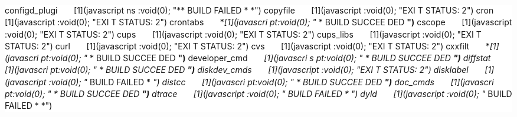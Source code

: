   configd_plugi                                           [1](javascript
  ns                                                          :void(0); "** 
                                                              BUILD FAILED *
                                                              *")
  copyfile                                                 [1](javascript
                                                              :void(0); "EXI
                                                              T STATUS: 2")
  cron                                                     [1](javascript
                                                              :void(0); "EXI
                                                              T STATUS: 2")
  crontabs                                                 **[1](javascri
                                                              pt:void(0); "*
                                                              * BUILD SUCCEE
                                                              DED **")**
  cscope                                                   [1](javascript
                                                              :void(0); "EXI
                                                              T STATUS: 2")
  cups                                                     [1](javascript
                                                              :void(0); "EXI
                                                              T STATUS: 2")
  cups_libs                                               [1](javascript
                                                              :void(0); "EXI
                                                              T STATUS: 2")
  curl                                                     [1](javascript
                                                              :void(0); "EXI
                                                              T STATUS: 2")
  cvs                                                      [1](javascript
                                                              :void(0); "EXI
                                                              T STATUS: 2")
  cxxfilt                                                  **[1](javascri
                                                              pt:void(0); "*
                                                              * BUILD SUCCEE
                                                              DED **")**
  developer_cmd                                           **[1](javascri
  s                                                           pt:void(0); "*
                                                              * BUILD SUCCEE
                                                              DED **")**
  diffstat                                                 **[1](javascri
                                                              pt:void(0); "*
                                                              * BUILD SUCCEE
                                                              DED **")**
  diskdev_cmds                                            [1](javascript
                                                              :void(0); "EXI
                                                              T STATUS: 2")
  disklabel                                                [1](javascript
                                                              :void(0); "** 
                                                              BUILD FAILED *
                                                              *")
  distcc                                                   **[1](javascri
                                                              pt:void(0); "*
                                                              * BUILD SUCCEE
                                                              DED **")**
  doc_cmds                                                **[1](javascri
                                                              pt:void(0); "*
                                                              * BUILD SUCCEE
                                                              DED **")**
  dtrace                                                   [1](javascript
                                                              :void(0); "** 
                                                              BUILD FAILED *
                                                              *")
  dyld                                                     [1](javascript
                                                              :void(0); "** 
                                                              BUILD FAILED *
                                                              *")